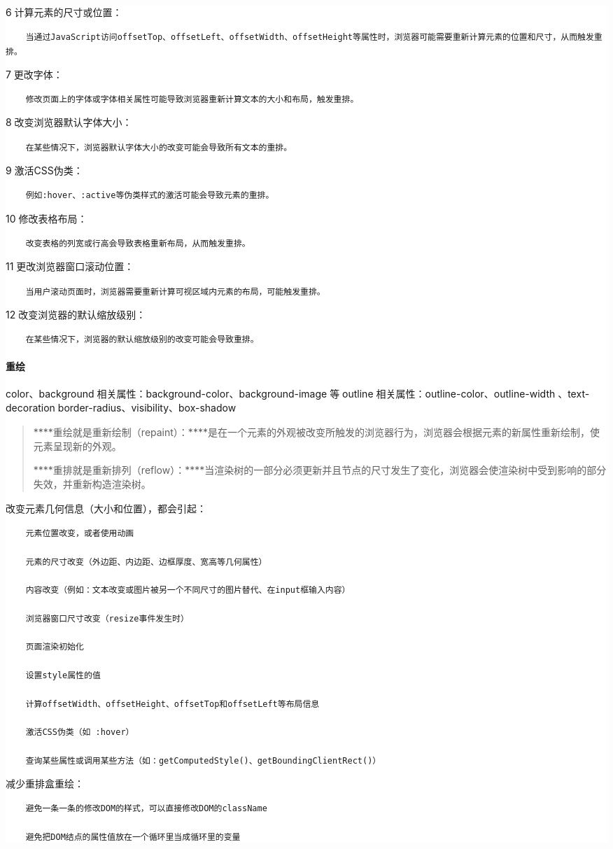 6 计算元素的尺寸或位置：

        当通过JavaScript访问offsetTop、offsetLeft、offsetWidth、offsetHeight等属性时，浏览器可能需要重新计算元素的位置和尺寸，从而触发重排。

7 更改字体：

        修改页面上的字体或字体相关属性可能导致浏览器重新计算文本的大小和布局，触发重排。

8 改变浏览器默认字体大小：

        在某些情况下，浏览器默认字体大小的改变可能会导致所有文本的重排。

9 激活CSS伪类：

        例如:hover、:active等伪类样式的激活可能会导致元素的重排。

10 修改表格布局：

        改变表格的列宽或行高会导致表格重新布局，从而触发重排。

11 更改浏览器窗口滚动位置：

        当用户滚动页面时，浏览器需要重新计算可视区域内元素的布局，可能触发重排。

12 改变浏览器的默认缩放级别：

        在某些情况下，浏览器的默认缩放级别的改变可能会导致重排。

#### 重绘

color、background 相关属性：background-color、background-image 等
outline 相关属性：outline-color、outline-width 、text-decoration
border-radius、visibility、box-shadow

> ***\*重绘就是重新绘制（repaint）：\****是在一个元素的外观被改变所触发的浏览器行为，浏览器会根据元素的新属性重新绘制，使元素呈现新的外观。
>
> ***\*重排就是重新排列（reflow）：\****当渲染树的一部分必须更新并且节点的尺寸发生了变化，浏览器会使渲染树中受到影响的部分失效，并重新构造渲染树。

改变元素几何信息（大小和位置），都会引起：


        元素位置改变，或者使用动画
    
        元素的尺寸改变（外边距、内边距、边框厚度、宽高等几何属性）
    
        内容改变（例如：文本改变或图片被另一个不同尺寸的图片替代、在input框输入内容）
    
        浏览器窗口尺寸改变（resize事件发生时）
    
        页面渲染初始化
    
        设置style属性的值
    
        计算offsetWidth、offsetHeight、offsetTop和offsetLeft等布局信息
    
        激活CSS伪类（如 :hover）
    
        查询某些属性或调用某些方法（如：getComputedStyle()、getBoundingClientRect()）

减少重排盒重绘：

        避免一条一条的修改DOM的样式，可以直接修改DOM的className
    
        避免把DOM结点的属性值放在一个循环里当成循环里的变量
    